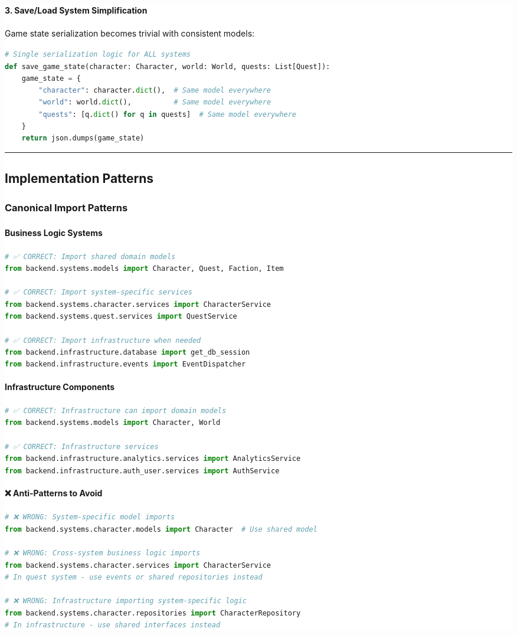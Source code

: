 #### 3. **Save/Load System Simplification**
Game state serialization becomes trivial with consistent models:

```python
# Single serialization logic for ALL systems
def save_game_state(character: Character, world: World, quests: List[Quest]):
    game_state = {
        "character": character.dict(),  # Same model everywhere
        "world": world.dict(),          # Same model everywhere
        "quests": [q.dict() for q in quests]  # Same model everywhere
    }
    return json.dumps(game_state)
```

---

## Implementation Patterns

### Canonical Import Patterns

#### Business Logic Systems
```python
# ✅ CORRECT: Import shared domain models
from backend.systems.models import Character, Quest, Faction, Item

# ✅ CORRECT: Import system-specific services
from backend.systems.character.services import CharacterService
from backend.systems.quest.services import QuestService

# ✅ CORRECT: Import infrastructure when needed
from backend.infrastructure.database import get_db_session
from backend.infrastructure.events import EventDispatcher
```

#### Infrastructure Components
```python
# ✅ CORRECT: Infrastructure can import domain models
from backend.systems.models import Character, World

# ✅ CORRECT: Infrastructure services
from backend.infrastructure.analytics.services import AnalyticsService
from backend.infrastructure.auth_user.services import AuthService
```

#### ❌ Anti-Patterns to Avoid
```python
# ❌ WRONG: System-specific model imports
from backend.systems.character.models import Character  # Use shared model

# ❌ WRONG: Cross-system business logic imports
from backend.systems.character.services import CharacterService
# In quest system - use events or shared repositories instead

# ❌ WRONG: Infrastructure importing system-specific logic
from backend.systems.character.repositories import CharacterRepository
# In infrastructure - use shared interfaces instead
```
